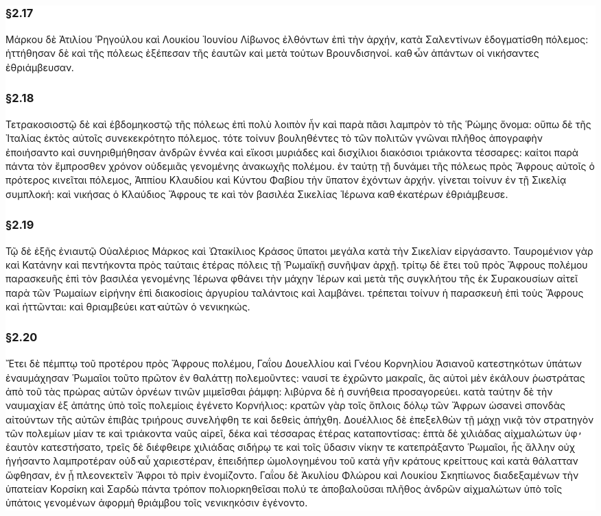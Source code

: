 ### §2.17  

<milestone unit="section" n="1"/>
						<p>Μάρκου δὲ Ἀτιλίου Ῥηγούλου καὶ Λουκίου Ἰουνίου Λίβωνος ἐλθόντων ἐπὶ τὴν ἀρχήν, κατὰ
							Σαλεντίνων ἐδογματίσθη πόλεμος: ἡττήθησαν δὲ καὶ τῆς πόλεως ἐξέπεσαν <pb n="39"/> τῆς
							ἑαυτῶν καὶ μετὰ τούτων Βρουνδισηνοί. καθ̓ ὧν ἁπάντων οἱ νικήσαντες ἐθριάμβευσαν. </p>  

### §2.18  

<milestone unit="section" n="1"/>
						<p>Τετρακοσιοστῷ δὲ καὶ ἑβδομηκοστῷ τῆς πόλεως ἐπὶ πολὺ λοιπὸν ἦν καὶ παρὰ πᾶσι λαμπρὸν
							τὸ τῆς Ῥώμης ὄνομα: οὔπω δὲ τῆς Ἰταλίας ἐκτὸς αὐτοῖς συνεκεκρότητο πόλεμος. <milestone unit="section" n="2"/>τότε τοίνυν βουληθέντες τὸ τῶν πολιτῶν γνῶναι πλῆθος ἀπογραφὴν
							ἐποιήσαντο καὶ συνηριθμήθησαν ἀνδρῶν ἐννέα καὶ εἴκοσι μυριάδες καὶ δισχίλιοι διακόσιοι
							τριάκοντα τέσσαρες: καίτοι παρὰ πάντα τὸν ἔμπροσθεν χρόνον οὐδεμιᾶς γενομένης ἀνακωχῆς
							πολέμου. <milestone unit="section" n="3"/>ἐν ταύτῃ τῇ δυνάμει τῆς πόλεως πρὸς Ἄφρους
							αὐτοῖς ὁ πρότερος κινεῖται πόλεμος, Ἀππίου Κλαυδίου καὶ Κύντου Φαβίου τὴν ὕπατον
							ἐχόντων ἀρχήν. γίνεται τοίνυν ἐν τῇ Σικελίᾳ συμπλοκή: καὶ νικήσας ὁ Κλαύδιος Ἄφρους τε
							καὶ τὸν βασιλέα Σικελίας Ἱέρωνα καθ̓ ἑκατέρων ἐθριάμβευσε. </p>  

### §2.19  

<milestone unit="section" n="1"/>
						<p>Τῷ δὲ ἐξῆς ἐνιαυτῷ Οὐαλέριος Μάρκος καὶ Ὠτακίλιος Κράσος ὕπατοι μεγάλα κατὰ τὴν
							Σικελίαν εἰργάσαντο. Ταυρομένιον γὰρ καὶ Κατάνην καὶ πεντήκοντα πρὸς ταύταις ἑτέρας
							πόλεις τῇ Ῥωμαϊκῇ συνῆψαν ἀρχῇ. <milestone unit="section" n="2"/>τρίτῳ δὲ ἔτει τοῦ
							πρὸς Ἄφρους πολέμου παρασκευῆς ἐπὶ τὸν βασιλέα γενομένης Ἱέρωνα φθάνει τὴν μάχην Ἱέρων
							καὶ μετὰ τῆς συγκλήτου τῆς ἐκ Συρακουσίων αἰτεῖ παρὰ τῶν Ῥωμαίων εἰρήνην ἐπὶ
							διακοσίοις ἀργυρίου ταλάντοις καὶ λαμβάνει. <milestone unit="section" n="3"/>τρέπεται
							τοίνυν ἡ παρασκευὴ ἐπὶ τοὺς Ἄφρους καὶ ἡττῶνται: καὶ θριαμβεύει κατ̓ αὐτῶν ὁ
							νενικηκώς. </p>  

### §2.20  

<milestone unit="section" n="1"/>
						<p>Ἔτει δὲ πέμπτῳ τοῦ προτέρου πρὸς Ἄφρους πολέμου, Γαΐου Δουελλίου καὶ Γνέου Κορνηλίου
							Ἀσιανοῦ κατεστηκότων ὑπάτων ἐναυμάχησαν Ῥωμαῖοι τοῦτο πρῶτον ἐν θαλάττῃ πολεμοῦντες:
							ναυσί τε ἐχρῶντο μακραῖς, ἃς αὐτοὶ μὲν ἐκάλουν ῥωστράτας ἀπὸ τοῦ τὰς πρώρας αὐτῶν
							ὀρνέων τινῶν μιμεῖσθαι ῥάμφη: λιβύρνα δὲ ἡ συνήθεια προσαγορεύει. κατὰ ταύτην δὲ τὴν
							ναυμαχίαν ἐξ ἀπάτης ὑπὸ τοῖς πολεμίοις ἐγένετο Κορνήλιος: κρατῶν γὰρ τοῖς ὅπλοις δόλῳ
							τῶν Ἄφρων ὡσανεὶ σπονδὰς αἰτούντων τῆς αὐτῶν ἐπιβὰς τριήρους συνελήφθη τε καὶ δεθεὶς
							ἀπήχθη. <milestone unit="section" n="2"/>Δουέλλιος δὲ ἐπεξελθὼν τῇ μάχῃ νικᾷ τὸν
							στρατηγὸν τῶν πολεμίων μίαν τε καὶ τριάκοντα ναῦς αἱρεῖ, δέκα καὶ τέσσαρας ἑτέρας
							καταποντίσας: ἑπτὰ δὲ χιλιάδας αἰχμαλώτων ὑφ̓ ἑαυτὸν κατεστήσατο, τρεῖς δὲ διέφθειρε
							χιλιάδας σιδήρῳ τε καὶ τοῖς ὕδασιν νίκην τε κατεπράξαντο Ῥωμαῖοι, ἧς ἄλλην οὐχ
							ἡγήσαντο λαμπροτέραν οὐδ̓ αὖ χαριεστέραν, ἐπειδήπερ ὡμολογημένου τοῦ κατὰ γῆν κράτους
							κρείττους καὶ κατὰ θάλατταν ὤφθησαν, <milestone unit="section" n="3"/>ἐν ᾗ πλεονεκτεῖν
							Ἄφροι τὸ πρὶν ἐνομίζοντο. Γαΐου δὲ Ἀκυλίου Φλώρου καὶ Λουκίου <pb n="41"/> Σκηπίωνος
							διαδεξαμένων τὴν ὑπατείαν Κορσίκη καὶ Σαρδὼ πάντα τρόπον πολιορκηθεῖσαι πολύ τε
							ἀποβαλοῦσαι πλῆθος ἀνδρῶν αἰχμαλώτων ὑπὸ τοῖς ὑπάτοις γενομένων ἀφορμὴ θριάμβου τοῖς
							νενικηκόσιν ἐγένοντο. </p>  

